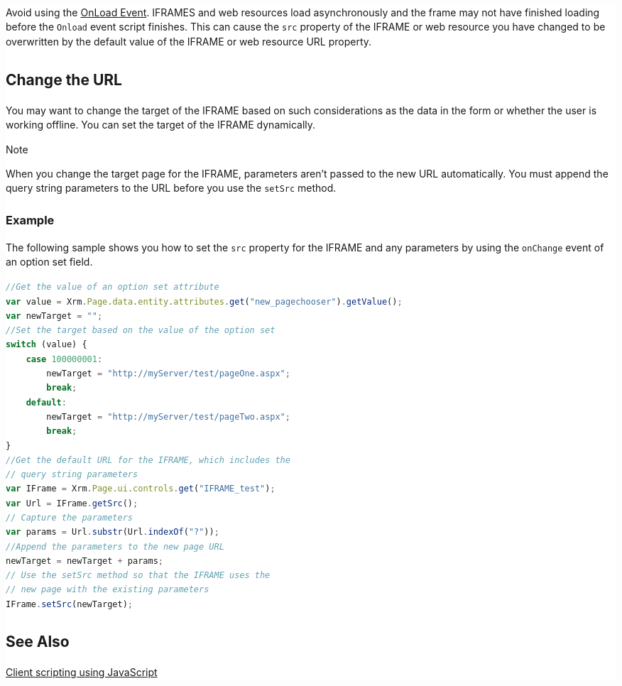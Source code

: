  Avoid using the [OnLoad Event](clientapi/reference/events/form-onload.md). IFRAMES and web resources load asynchronously and the frame may not have finished loading before the `Onload` event script finishes. This can cause the `src` property of the IFRAME or web resource you have changed to be overwritten by the default value of the IFRAME or web resource URL property.  

<a name="BKMK_ChangeThePage"></a>   

## Change the URL  

 You may want to change the target of the IFRAME based on such considerations as the data in the form or whether the user is working offline. You can set the target of the IFRAME dynamically.  

> [!NOTE]
>  When you change the target page for the IFRAME, parameters aren’t passed to the new URL automatically. You must append the query string parameters to the URL before you use the `setSrc` method.  

### Example  

 The following sample shows you how to set the `src` property for the IFRAME and any parameters by using the `onChange` event of an option set field.  

```javascript  
//Get the value of an option set attribute  
var value = Xrm.Page.data.entity.attributes.get("new_pagechooser").getValue();  
var newTarget = "";  
//Set the target based on the value of the option set  
switch (value) {  
    case 100000001:  
        newTarget = "http://myServer/test/pageOne.aspx";  
        break;  
    default:  
        newTarget = "http://myServer/test/pageTwo.aspx";  
        break;  
}  
//Get the default URL for the IFRAME, which includes the   
// query string parameters  
var IFrame = Xrm.Page.ui.controls.get("IFRAME_test");  
var Url = IFrame.getSrc();  
// Capture the parameters  
var params = Url.substr(Url.indexOf("?"));  
//Append the parameters to the new page URL  
newTarget = newTarget + params;  
// Use the setSrc method so that the IFRAME uses the  
// new page with the existing parameters  
IFrame.setSrc(newTarget);  
```  

## See Also  

 [Client scripting using JavaScript](client-scripting.md)   
 

